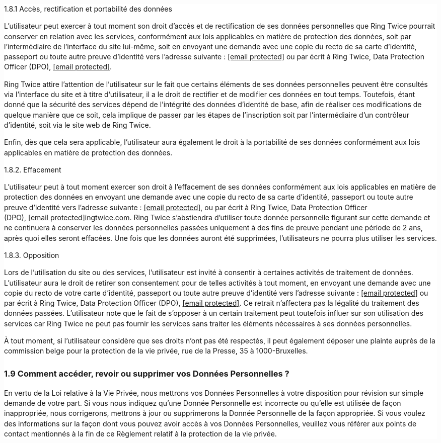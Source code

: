 1.8.1 Accès, rectification et portabilité des données

L’utilisateur peut exercer à tout moment son droit d’accès et de rectification de ses données personnelles que Ring Twice pourrait conserver en relation avec les services, conformément aux lois applicables en matière de protection des données, soit par l’intermédiaire de l’interface du site lui-même, soit en envoyant une demande avec une copie du recto de sa carte d’identité, passeport ou toute autre preuve d’identité vers l’adresse suivante : [\[email protected\]](https://ringtwice.be/cdn-cgi/l/email-protection#removed) ou par écrit à Ring Twice, Data Protection Officer (DPO), [\[email protected\]](https://ringtwice.be/cdn-cgi/l/email-protection#removed).

Ring Twice attire l’attention de l’utilisateur sur le fait que certains éléments de ses données personnelles peuvent être consultés via l’interface du site et à titre d’utilisateur, il a le droit de rectifier et de modifier ces données en tout temps. Toutefois, étant donné que la sécurité des services dépend de l’intégrité des données d’identité de base, afin de réaliser ces modifications de quelque manière que ce soit, cela implique de passer par les étapes de l’inscription soit par l’intermédiaire d’un contrôleur d’identité, soit via le site web de Ring Twice.

Enfin, dès que cela sera applicable, l’utilisateur aura également le droit à la portabilité de ses données conformément aux lois applicables en matière de protection des données.

1.8.2. Effacement

L’utilisateur peut à tout moment exercer son droit à l’effacement de ses données conformément aux lois applicables en matière de protection des données en envoyant une demande avec une copie du recto de sa carte d’identité, passeport ou toute autre preuve d’identité vers l’adresse suivante : [\[email protected\]](https://ringtwice.be/cdn-cgi/l/email-protection#removed), ou par écrit à Ring Twice, Data Protection Officer (DPO), [\[email protected\]ingtwice.com](https://ringtwice.be/cdn-cgi/l/email-protection#removed). Ring Twice s’abstiendra d’utiliser toute donnée personnelle figurant sur cette demande et ne continuera à conserver les données personnelles passées uniquement à des fins de preuve pendant une période de 2 ans, après quoi elles seront effacées. Une fois que les données auront été supprimées, l’utilisateurs ne pourra plus utiliser les services.

1.8.3. Opposition

Lors de l’utilisation du site ou des services, l’utilisateur est invité à consentir à certaines activités de traitement de données. L’utilisateur aura le droit de retirer son consentement pour de telles activités à tout moment, en envoyant une demande avec une copie du recto de votre carte d’identité, passeport ou toute autre preuve d’identité vers l’adresse suivante : [\[email protected\]](https://ringtwice.be/cdn-cgi/l/email-protection#removed) ou par écrit à Ring Twice, Data Protection Officer (DPO), [\[email protected\]](https://ringtwice.be/cdn-cgi/l/email-protection#removed). Ce retrait n’affectera pas la légalité du traitement des données passées. L’utilisateur note que le fait de s’opposer à un certain traitement peut toutefois influer sur son utilisation des services car Ring Twice ne peut pas fournir les services sans traiter les éléments nécessaires à ses données personnelles.

À tout moment, si l’utilisateur considère que ses droits n’ont pas été respectés, il peut également déposer une plainte auprès de la commission belge pour la protection de la vie privée, rue de la Presse, 35 à 1000-Bruxelles.

### 1.9 Comment accéder, revoir ou supprimer vos Données Personnelles ?

En vertu de la Loi relative à la Vie Privée, nous mettrons vos Données Personnelles à votre disposition pour révision sur simple demande de votre part. Si vous nous indiquez qu’une Donnée Personnelle est incorrecte ou qu’elle est utilisée de façon inappropriée, nous corrigerons, mettrons à jour ou supprimerons la Donnée Personnelle de la façon appropriée. Si vous voulez des informations sur la façon dont vous pouvez avoir accès à vos Données Personnelles, veuillez vous référer aux points de contact mentionnés à la fin de ce Règlement relatif à la protection de la vie privée.
